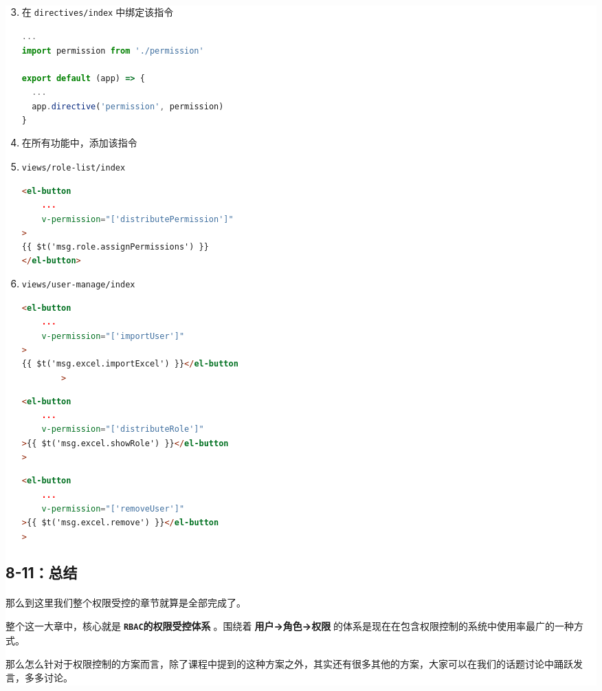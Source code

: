 3. 在 `directives/index` 中绑定该指令

   ```js
   ...
   import permission from './permission'
   
   export default (app) => {
     ...
     app.directive('permission', permission)
   }
   
   ```

4. 在所有功能中，添加该指令

5. `views/role-list/index`

   ```html
   <el-button
       ...
       v-permission="['distributePermission']"
   >
   {{ $t('msg.role.assignPermissions') }}
   </el-button>
   ```

6. `views/user-manage/index`

   ```html
   <el-button
       ...
       v-permission="['importUser']"
   >
   {{ $t('msg.excel.importExcel') }}</el-button
           >
   ```

   ```html
   <el-button
       ...
       v-permission="['distributeRole']"
   >{{ $t('msg.excel.showRole') }}</el-button
   >
   ```

   ```html
   <el-button
       ...
       v-permission="['removeUser']"
   >{{ $t('msg.excel.remove') }}</el-button
   >
   ```

   

## 8-11：总结

那么到这里我们整个权限受控的章节就算是全部完成了。

整个这一大章中，核心就是 **`RBAC`的权限受控体系** 。围绕着 **用户->角色->权限** 的体系是现在在包含权限控制的系统中使用率最广的一种方式。

那么怎么针对于权限控制的方案而言，除了课程中提到的这种方案之外，其实还有很多其他的方案，大家可以在我们的话题讨论中踊跃发言，多多讨论。
